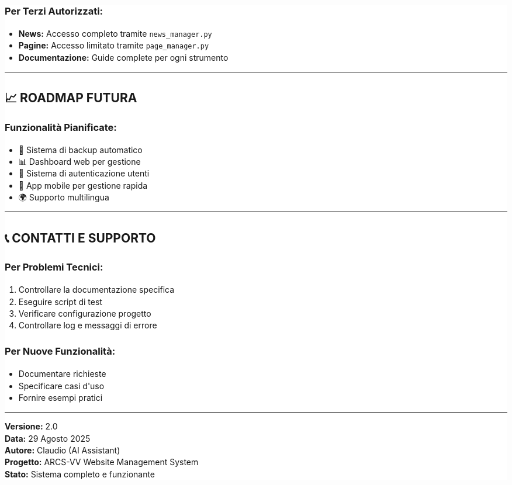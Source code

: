 ### **Per Terzi Autorizzati:**
- **News:** Accesso completo tramite `news_manager.py`
- **Pagine:** Accesso limitato tramite `page_manager.py`
- **Documentazione:** Guide complete per ogni strumento

---

## 📈 **ROADMAP FUTURA**

### **Funzionalità Pianificate:**
- 🔄 Sistema di backup automatico
- 📊 Dashboard web per gestione
- 🔐 Sistema di autenticazione utenti
- 📱 App mobile per gestione rapida
- 🌍 Supporto multilingua

---

## 📞 **CONTATTI E SUPPORTO**

### **Per Problemi Tecnici:**
1. Controllare la documentazione specifica
2. Eseguire script di test
3. Verificare configurazione progetto
4. Controllare log e messaggi di errore

### **Per Nuove Funzionalità:**
- Documentare richieste
- Specificare casi d'uso
- Fornire esempi pratici

---

**Versione:** 2.0  
**Data:** 29 Agosto 2025  
**Autore:** Claudio (AI Assistant)  
**Progetto:** ARCS-VV Website Management System  
**Stato:** Sistema completo e funzionante

